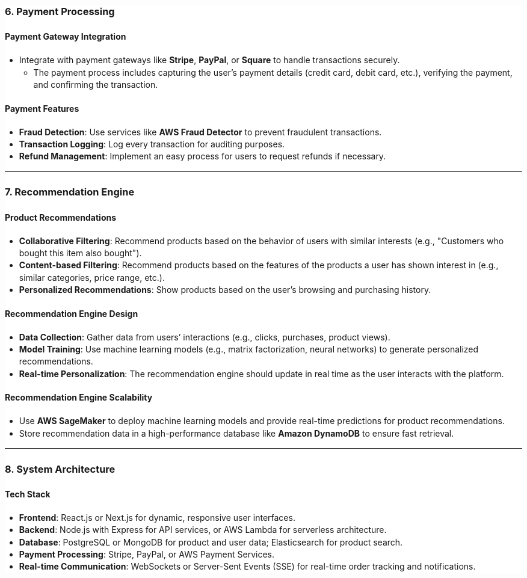 
### **6. Payment Processing**

#### **Payment Gateway Integration**
- Integrate with payment gateways like **Stripe**, **PayPal**, or **Square** to handle transactions securely.
  - The payment process includes capturing the user’s payment details (credit card, debit card, etc.), verifying the payment, and confirming the transaction.
  
#### **Payment Features**
- **Fraud Detection**: Use services like **AWS Fraud Detector** to prevent fraudulent transactions.
- **Transaction Logging**: Log every transaction for auditing purposes.
- **Refund Management**: Implement an easy process for users to request refunds if necessary.

---

### **7. Recommendation Engine**

#### **Product Recommendations**
- **Collaborative Filtering**: Recommend products based on the behavior of users with similar interests (e.g., "Customers who bought this item also bought").
- **Content-based Filtering**: Recommend products based on the features of the products a user has shown interest in (e.g., similar categories, price range, etc.).
- **Personalized Recommendations**: Show products based on the user’s browsing and purchasing history.

#### **Recommendation Engine Design**
- **Data Collection**: Gather data from users’ interactions (e.g., clicks, purchases, product views).
- **Model Training**: Use machine learning models (e.g., matrix factorization, neural networks) to generate personalized recommendations.
- **Real-time Personalization**: The recommendation engine should update in real time as the user interacts with the platform.

#### **Recommendation Engine Scalability**
- Use **AWS SageMaker** to deploy machine learning models and provide real-time predictions for product recommendations.
- Store recommendation data in a high-performance database like **Amazon DynamoDB** to ensure fast retrieval.

---

### **8. System Architecture**

#### **Tech Stack**
- **Frontend**: React.js or Next.js for dynamic, responsive user interfaces.
- **Backend**: Node.js with Express for API services, or AWS Lambda for serverless architecture.
- **Database**: PostgreSQL or MongoDB for product and user data; Elasticsearch for product search.
- **Payment Processing**: Stripe, PayPal, or AWS Payment Services.
- **Real-time Communication**: WebSockets or Server-Sent Events (SSE) for real-time order tracking and notifications.

